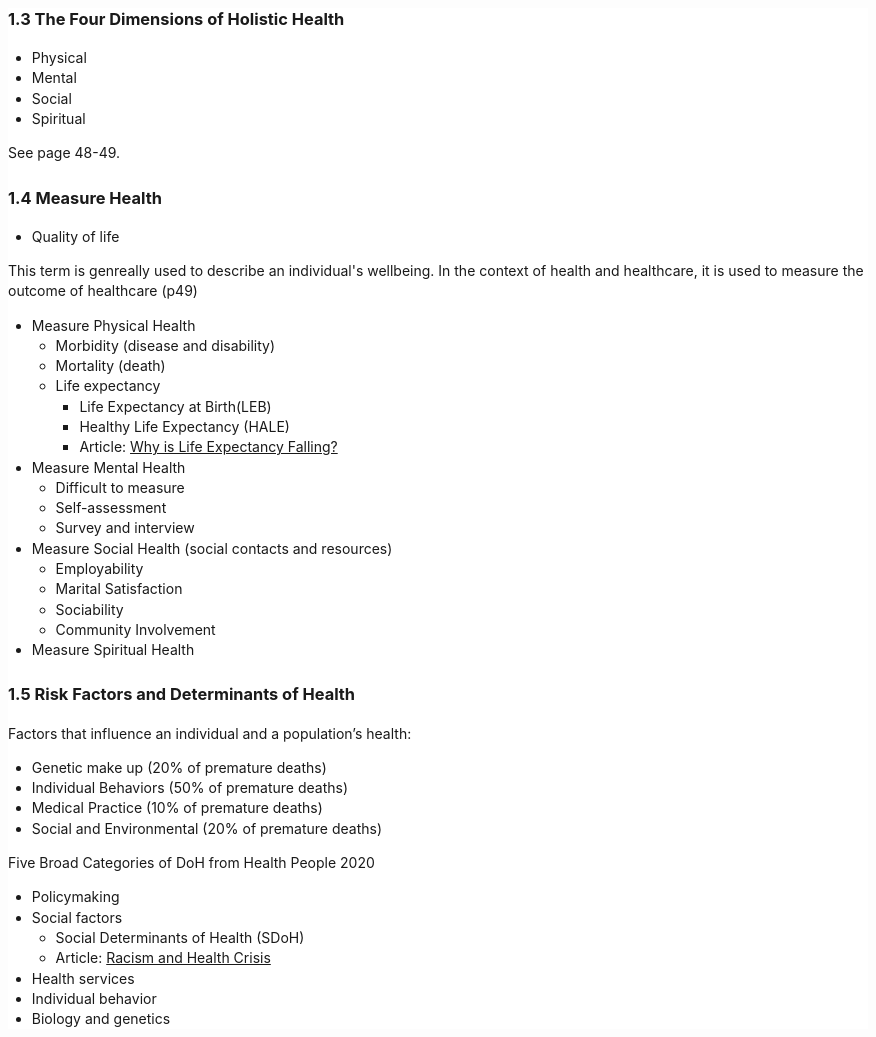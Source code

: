 ### 1.3 The Four Dimensions of Holistic Health

- Physical 
- Mental
- Social
- Spiritual

See page 48-49.

### 1.4 Measure Health

- Quality of life 

This term is genreally used to describe an individual's wellbeing. In the context of health and healthcare, it is used to measure the outcome of healthcare (p49)

- Measure Physical Health
    - Morbidity (disease and disability)
    - Mortality (death) 
    - Life expectancy
        - Life Expectancy at Birth(LEB)
        - Healthy Life Expectancy (HALE)
        - Article: [Why is Life Expectancy Falling?](https://amp-theguardian-com.cdn.ampproject.org/v/s/amp.theguardian.com/society/2019/jun/23/why-is-life-expectancy-falling?amp_js_v=a3&amp_gsa=1#referrer=https%3A%2F%2Fwww.google.com&amp_tf=From%20%251%24s&ampshare=https%3A%2F%2Fwww.theguardian.com%2Fsociety%2F2019%2Fjun%2F23%2Fwhy-is-life-expectancy-falling)
- Measure Mental Health
    - Difficult to measure
    - Self-assessment
    - Survey and interview
- Measure Social Health (social contacts and resources)
    - Employability
    - Marital Satisfaction
    - Sociability
    - Community Involvement
- Measure Spiritual Health

### 1.5 Risk Factors and Determinants of Health

Factors that influence an individual and a population’s health:
- Genetic make up (20% of premature deaths)
- Individual Behaviors (50% of premature deaths)
- Medical Practice (10% of premature deaths)
- Social and Environmental (20% of premature deaths)

Five Broad Categories of DoH from Health People 2020
- Policymaking
- Social factors
    - Social Determinants of Health (SDoH)
    - Article: [Racism and Health Crisis](https://www.cnn.com/2020/08/14/health/states-racism-public-health-crisis-trnd/index.html)
- Health services
- Individual behavior
- Biology and genetics
